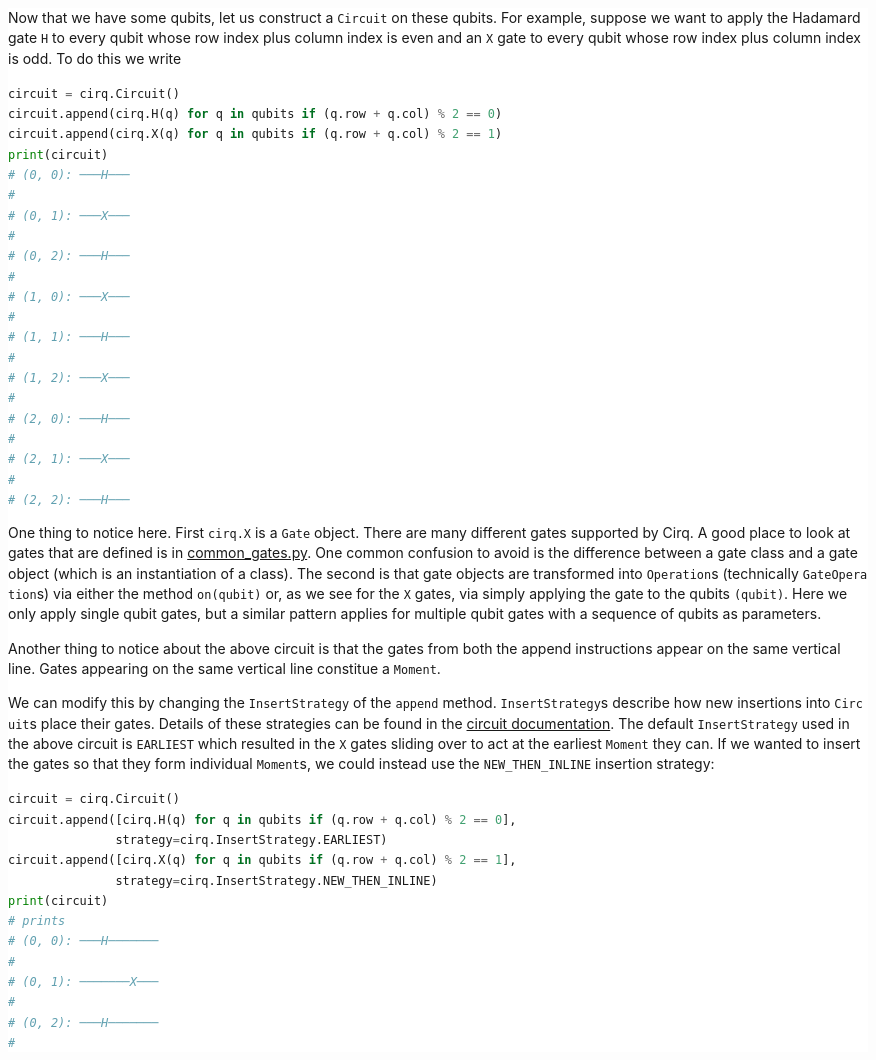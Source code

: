 Now that we have some qubits, let us construct a `Circuit` on these qubits.
For example, suppose we want to apply the Hadamard gate `H` to
every qubit whose row index plus column index is even and an `X`
gate to every qubit whose row index plus column index is odd.  To
do this we write
```python
circuit = cirq.Circuit()
circuit.append(cirq.H(q) for q in qubits if (q.row + q.col) % 2 == 0)
circuit.append(cirq.X(q) for q in qubits if (q.row + q.col) % 2 == 1)
print(circuit)
# (0, 0): ───H───
#
# (0, 1): ───X───
#
# (0, 2): ───H───
#
# (1, 0): ───X───
#
# (1, 1): ───H───
#
# (1, 2): ───X───
#
# (2, 0): ───H───
#
# (2, 1): ───X───
#
# (2, 2): ───H───
```
One thing to notice here.  First `cirq.X` is a `Gate` object. There
are many different gates supported by Cirq. A good place to look
at gates that are defined is in [common_gates.py](/cirq/ops/common_gates.py).
One common confusion to avoid is the difference between a gate class 
and a gate object (which is an instantiation of a class).  The second is that gate
objects are transformed into `Operation`s (technically `GateOperation`s)
via either the method `on(qubit)` or, as we see for the `X` gates, via simply
applying the gate to the qubits `(qubit)`. Here we only apply single
qubit gates, but a similar pattern applies for multiple qubit gates with a 
sequence of qubits as parameters.

Another thing to notice about the above circuit is that the gates from both the
append instructions appear on the same vertical line. Gates appearing on the
same vertical line constitue a `Moment`.

We can modify this by changing the `InsertStrategy` of the `append` method.
`InsertStrategy`s describe how new insertions into `Circuit`s place their
gates. Details of these strategies can be found in the
[circuit documentation](circuits.md). The default `InsertStrategy` used in the
above circuit is `EARLIEST` which resulted in the `X` gates sliding over to act
at the earliest `Moment` they can. If we wanted to insert the gates so that
they form individual `Moment`s, we could instead use the `NEW_THEN_INLINE`
insertion strategy:
```python
circuit = cirq.Circuit()
circuit.append([cirq.H(q) for q in qubits if (q.row + q.col) % 2 == 0],
               strategy=cirq.InsertStrategy.EARLIEST)
circuit.append([cirq.X(q) for q in qubits if (q.row + q.col) % 2 == 1],
               strategy=cirq.InsertStrategy.NEW_THEN_INLINE)
print(circuit)
# prints
# (0, 0): ───H───────
#
# (0, 1): ───────X───
#
# (0, 2): ───H───────
#
```